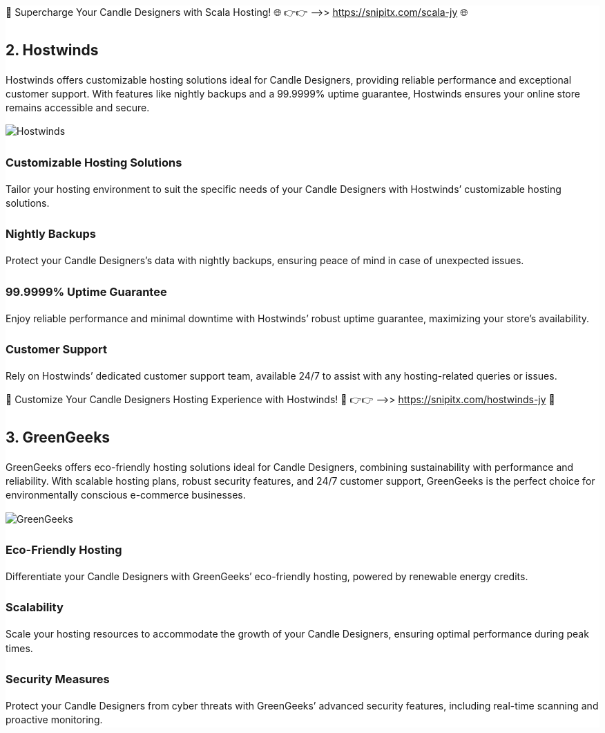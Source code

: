 🚀 Supercharge Your Candle Designers with Scala Hosting! 🌐
👉👉 -->> https://snipitx.com/scala-jy 🌐

## 2. Hostwinds

Hostwinds offers customizable hosting solutions ideal for Candle Designers, providing reliable performance and exceptional customer support. With features like nightly backups and a 99.9999% uptime guarantee, Hostwinds ensures your online store remains accessible and secure.

![Hostwinds](https://i.imgur.com/53aSNXx.jpeg "Hostwinds Hosting")

### Customizable Hosting Solutions
Tailor your hosting environment to suit the specific needs of your Candle Designers with Hostwinds’ customizable hosting solutions.

### Nightly Backups
Protect your Candle Designers’s data with nightly backups, ensuring peace of mind in case of unexpected issues.

### 99.9999% Uptime Guarantee
Enjoy reliable performance and minimal downtime with Hostwinds’ robust uptime guarantee, maximizing your store’s availability.

### Customer Support
Rely on Hostwinds’ dedicated customer support team, available 24/7 to assist with any hosting-related queries or issues.

🌟 Customize Your Candle Designers Hosting Experience with Hostwinds! 🚀
👉👉 -->> https://snipitx.com/hostwinds-jy 🚀


## 3. GreenGeeks

GreenGeeks offers eco-friendly hosting solutions ideal for Candle Designers, combining sustainability with performance and reliability. With scalable hosting plans, robust security features, and 24/7 customer support, GreenGeeks is the perfect choice for environmentally conscious e-commerce businesses.

![GreenGeeks](https://i.imgur.com/eEwuntu.jpg "GreenGeeks Hosting")

### Eco-Friendly Hosting
Differentiate your Candle Designers with GreenGeeks’ eco-friendly hosting, powered by renewable energy credits.

### Scalability
Scale your hosting resources to accommodate the growth of your Candle Designers, ensuring optimal performance during peak times.

### Security Measures
Protect your Candle Designers from cyber threats with GreenGeeks’ advanced security features, including real-time scanning and proactive monitoring.
